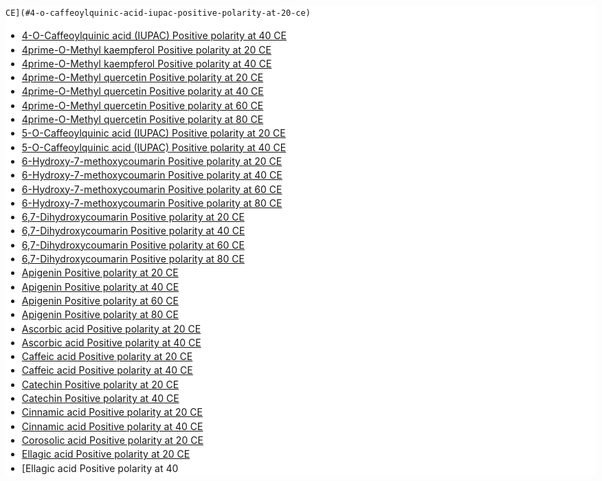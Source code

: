     CE](#4-o-caffeoylquinic-acid-iupac-positive-polarity-at-20-ce)
  - [4-O-Caffeoylquinic acid (IUPAC) Positive polarity at 40
    CE](#4-o-caffeoylquinic-acid-iupac-positive-polarity-at-40-ce)
  - [4prime-O-Methyl kaempferol Positive polarity at 20
    CE](#4prime-o-methyl-kaempferol-positive-polarity-at-20-ce)
  - [4prime-O-Methyl kaempferol Positive polarity at 40
    CE](#4prime-o-methyl-kaempferol-positive-polarity-at-40-ce)
  - [4prime-O-Methyl quercetin Positive polarity at 20
    CE](#4prime-o-methyl-quercetin-positive-polarity-at-20-ce)
  - [4prime-O-Methyl quercetin Positive polarity at 40
    CE](#4prime-o-methyl-quercetin-positive-polarity-at-40-ce)
  - [4prime-O-Methyl quercetin Positive polarity at 60
    CE](#4prime-o-methyl-quercetin-positive-polarity-at-60-ce)
  - [4prime-O-Methyl quercetin Positive polarity at 80
    CE](#4prime-o-methyl-quercetin-positive-polarity-at-80-ce)
  - [5-O-Caffeoylquinic acid (IUPAC) Positive polarity at 20
    CE](#5-o-caffeoylquinic-acid-iupac-positive-polarity-at-20-ce)
  - [5-O-Caffeoylquinic acid (IUPAC) Positive polarity at 40
    CE](#5-o-caffeoylquinic-acid-iupac-positive-polarity-at-40-ce)
  - [6-Hydroxy-7-methoxycoumarin Positive polarity at 20
    CE](#6-hydroxy-7-methoxycoumarin-positive-polarity-at-20-ce)
  - [6-Hydroxy-7-methoxycoumarin Positive polarity at 40
    CE](#6-hydroxy-7-methoxycoumarin-positive-polarity-at-40-ce)
  - [6-Hydroxy-7-methoxycoumarin Positive polarity at 60
    CE](#6-hydroxy-7-methoxycoumarin-positive-polarity-at-60-ce)
  - [6-Hydroxy-7-methoxycoumarin Positive polarity at 80
    CE](#6-hydroxy-7-methoxycoumarin-positive-polarity-at-80-ce)
  - [6,7-Dihydroxycoumarin Positive polarity at 20
    CE](#67-dihydroxycoumarin-positive-polarity-at-20-ce)
  - [6,7-Dihydroxycoumarin Positive polarity at 40
    CE](#67-dihydroxycoumarin-positive-polarity-at-40-ce)
  - [6,7-Dihydroxycoumarin Positive polarity at 60
    CE](#67-dihydroxycoumarin-positive-polarity-at-60-ce)
  - [6,7-Dihydroxycoumarin Positive polarity at 80
    CE](#67-dihydroxycoumarin-positive-polarity-at-80-ce)
  - [Apigenin Positive polarity at 20
    CE](#apigenin-positive-polarity-at-20-ce)
  - [Apigenin Positive polarity at 40
    CE](#apigenin-positive-polarity-at-40-ce)
  - [Apigenin Positive polarity at 60
    CE](#apigenin-positive-polarity-at-60-ce)
  - [Apigenin Positive polarity at 80
    CE](#apigenin-positive-polarity-at-80-ce)
  - [Ascorbic acid Positive polarity at 20
    CE](#ascorbic-acid-positive-polarity-at-20-ce)
  - [Ascorbic acid Positive polarity at 40
    CE](#ascorbic-acid-positive-polarity-at-40-ce)
  - [Caffeic acid Positive polarity at 20
    CE](#caffeic-acid-positive-polarity-at-20-ce)
  - [Caffeic acid Positive polarity at 40
    CE](#caffeic-acid-positive-polarity-at-40-ce)
  - [Catechin Positive polarity at 20
    CE](#catechin-positive-polarity-at-20-ce)
  - [Catechin Positive polarity at 40
    CE](#catechin-positive-polarity-at-40-ce)
  - [Cinnamic acid Positive polarity at 20
    CE](#cinnamic-acid-positive-polarity-at-20-ce)
  - [Cinnamic acid Positive polarity at 40
    CE](#cinnamic-acid-positive-polarity-at-40-ce)
  - [Corosolic acid Positive polarity at 20
    CE](#corosolic-acid-positive-polarity-at-20-ce)
  - [Ellagic acid Positive polarity at 20
    CE](#ellagic-acid-positive-polarity-at-20-ce)
  - [Ellagic acid Positive polarity at 40